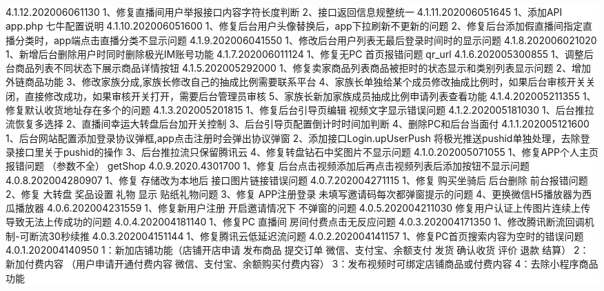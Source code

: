4.1.12.202006061130
    1、修复直播间用户举报接口内容字符长度判断
    2、接口返回信息规整统一
4.1.11.202006051645
    1、添加API app.php  七牛配置说明
4.1.10.202006051600
    1、修复后台用户头像替换后，app下拉刷新不更新的问题
    2、修复后台添加假直播间指定直播分类时，app端点击直播分类不显示问题
4.1.9.202006041550
    1、修改后台用户列表无最后登录时间时的显示问题
4.1.8.202006021020
    1、新增后台删除用户时同时删除极光IM账号功能
4.1.7.202006011124
    1、修复无PC 首页报错问题 qr_url
4.1.6.202005300855
    1、调整后台商品列表不同状态下展示商品详情按钮
4.1.5.202005292000
    1、修复卖家商品列表商品被拒时的状态显示和类别列表显示问题
    2、增加外链商品功能
    3、修改家族分成,家族长修改自己的抽成比例需要联系平台
    4、家族长单独给某个成员修改抽成比例时，如果后台审核开关关闭，直接修改成功，如果审核开关打开，需要后台管理员审核
    5、家族长新加家族成员抽成比例申请列表查看功能
4.1.4.202005211355
    1、修复默认收货地址存在多个的问题
4.1.3.202005201815
    1、修复后台引导页编辑 视频文字显示错误问题
4.1.2.202005181030
    1、后台推拉流恢复多选择
    2、直播间幸运大转盘后台加开关控制
    3、后台引导页配置倒计时时间加判断
    4、删除PC和后台当面付
4.1.1.202005121600
    1、后台网站配置添加登录协议弹框,app点击注册时会弹出协议弹窗
    2、添加接口Login.upUserPush 将极光推送pushid单独处理，去除登录接口里关于pushid的操作
    3、后台推拉流只保留腾讯云
    4、修复转盘钻石中奖图片不显示问题
4.1.0.202005071055
    1、修复APP个人主页 报错问题 （参数不全） getShop
4.0.9.2020.4301700
    1、修复 后台点击视频添加后再点击视频列表后添加按钮不显示问题
4.0.8.202004280907
    1、修复 存储改为本地后 接口图片链接错误问题
4.0.7.202004271115
    1、修复 购买坐骑后 后台删除 前台报错问题
    2、修复 大转盘 奖品设置  礼物 显示 贴纸礼物问题
    3、修复 APP注册登录  未填写邀请码每次都弹窗提示的问题
    4、更换微信H5播放器为西瓜播放器
4.0.6.202004231559
    1、修复新用户注册 开启邀请情况下 不弹窗的问题
4.0.5.202004211030
    修复用户认证上传图片连续上传导致无法上传成功的问题
4.0.4.202004181140
    1、修复PC 直播间 房间付费点击无反应问题
4.0.3.202004171350
    1、修改腾讯断流回调机制-可断流30秒续推
4.0.3.202004151144
    1、修复腾讯云低延迟流问题
4.0.2.202004141157
    1、修复PC首页搜索内容为空时的错误问题
4.0.1.202004140950
    1：新加店铺功能（店铺开店申请 发布商品 提交订单 微信、支付宝、余额支付 发货 确认收货 评价 退款 结算）
    2：新加付费内容 （用户申请开通付费内容 微信、支付宝、余额购买付费内容）
    3：发布视频时可绑定店铺商品或付费内容
    4：去除小程序商品功能